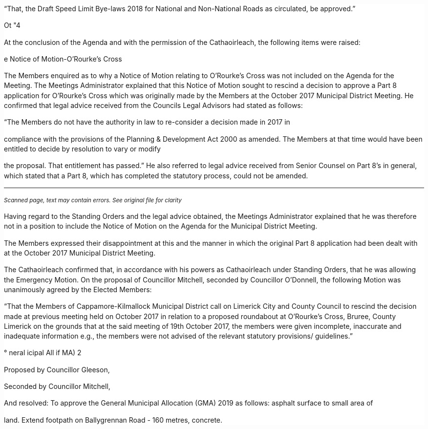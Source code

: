 “That, the Draft Speed Limit Bye-laws 2018 for National and Non-National Roads as
circulated, be approved.”

Ot "4

At the conclusion of the Agenda and with the permission of the Cathaoirleach, the
following items were raised:

e Notice of Motion-O’Rourke’s Cross

The Members enquired as to why a Notice of Motion relating to O’Rourke’s Cross was not
included on the Agenda for the Meeting. The Meetings Administrator explained that this
Notice of Motion sought to rescind a decision to approve a Part 8 application for O’Rourke’s
Cross which was originally made by the Members at the October 2017 Municipal District
Meeting. He confirmed that legal advice received from the Councils Legal Advisors had
stated as follows:

“The Members do not have the authority in law to re-consider a decision made in 2017 in

compliance with the provisions of the Planning & Development Act 2000 as amended. The
Members at that time would have been entitled to decide by resolution to vary or modify

the proposal. That entitlement has passed.” He also referred to legal advice received from
Senior Counsel on Part 8’s in general, which stated that a Part 8, which has completed the
statutory process, could not be amended.


---
*<small>Scanned page, text may contain errors. See original file for clarity</small>*  

Having regard to the Standing Orders and the legal advice obtained, the Meetings
Administrator explained that he was therefore not in a position to include the Notice of
Motion on the Agenda for the Municipal District Meeting.

The Members expressed their disappointment at this and the manner in which the original
Part 8 application had been dealt with at the October 2017 Municipal District Meeting.

The Cathaoirleach confirmed that, in accordance with his powers as Cathaoirleach under
Standing Orders, that he was allowing the Emergency Motion. On the proposal of Councillor
Mitchell, seconded by Councillor O’Donnell, the following Motion was unanimously agreed
by the Elected Members:

“That the Members of Cappamore-Kilmallock Municipal District call on Limerick City and
County Council to rescind the decision made at previous meeting held on October 2017 in
relation to a proposed roundabout at O’Rourke’s Cross, Bruree, County Limerick on the
grounds that at the said meeting of 19th October 2017, the members were given
incomplete, inaccurate and inadequate information e.g., the members were not advised of
the relevant statutory provisions/ guidelines.”

° neral icipal All if MA) 2

Proposed by Councillor Gleeson,

Seconded by Councillor Mitchell,

And resolved: To approve the General Municipal Allocation (GMA) 2019 as follows:
asphalt surface to small area of

land.
Extend footpath on Ballygrennan
Road - 160 metres, concrete.
